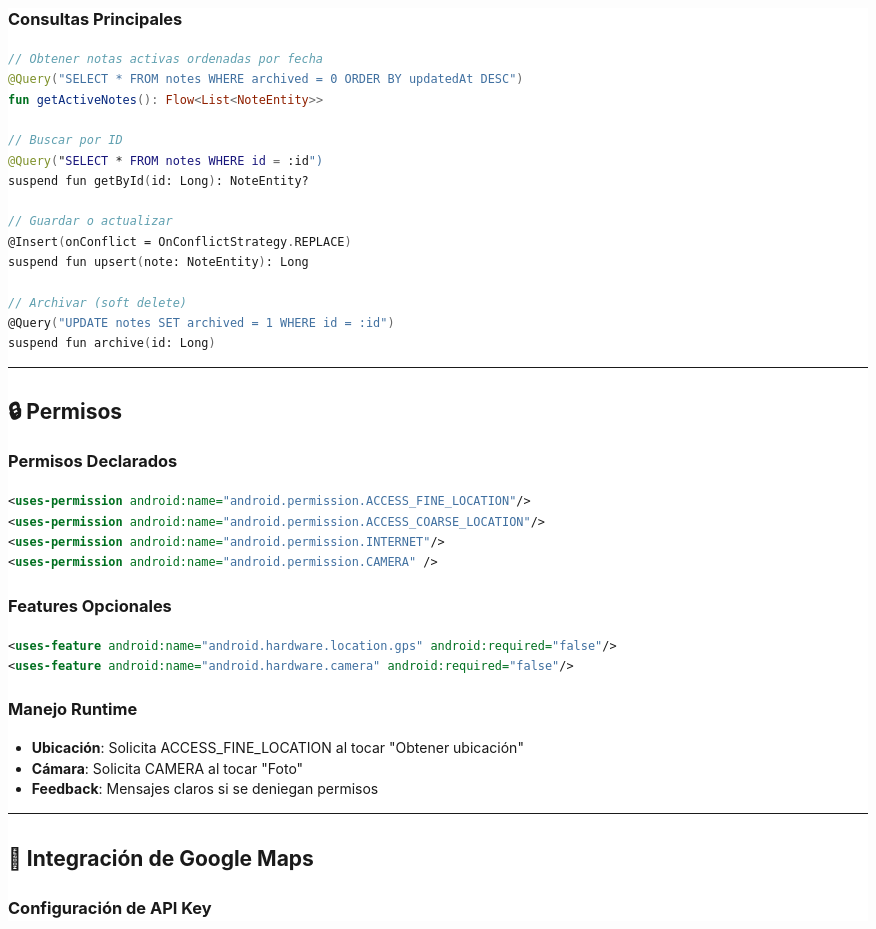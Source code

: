 
### Consultas Principales

```kotlin
// Obtener notas activas ordenadas por fecha
@Query("SELECT * FROM notes WHERE archived = 0 ORDER BY updatedAt DESC")
fun getActiveNotes(): Flow<List<NoteEntity>>

// Buscar por ID
@Query("SELECT * FROM notes WHERE id = :id")
suspend fun getById(id: Long): NoteEntity?

// Guardar o actualizar
@Insert(onConflict = OnConflictStrategy.REPLACE)
suspend fun upsert(note: NoteEntity): Long

// Archivar (soft delete)
@Query("UPDATE notes SET archived = 1 WHERE id = :id")
suspend fun archive(id: Long)
```

---

## 🔒 Permisos

### Permisos Declarados

```xml
<uses-permission android:name="android.permission.ACCESS_FINE_LOCATION"/>
<uses-permission android:name="android.permission.ACCESS_COARSE_LOCATION"/>
<uses-permission android:name="android.permission.INTERNET"/>
<uses-permission android:name="android.permission.CAMERA" />
```

### Features Opcionales

```xml
<uses-feature android:name="android.hardware.location.gps" android:required="false"/>
<uses-feature android:name="android.hardware.camera" android:required="false"/>
```

### Manejo Runtime

- **Ubicación**: Solicita ACCESS_FINE_LOCATION al tocar "Obtener ubicación"
- **Cámara**: Solicita CAMERA al tocar "Foto"
- **Feedback**: Mensajes claros si se deniegan permisos

---

## 🔑 Integración de Google Maps

### Configuración de API Key
